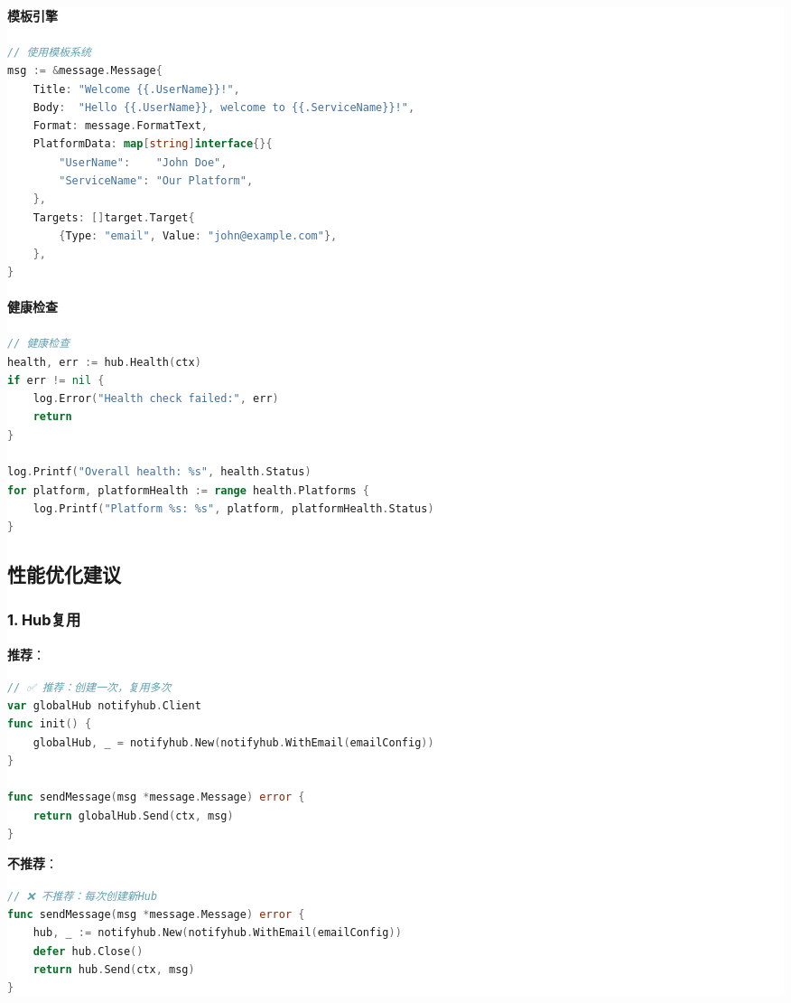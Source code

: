 #### 模板引擎

```go
// 使用模板系统
msg := &message.Message{
    Title: "Welcome {{.UserName}}!",
    Body:  "Hello {{.UserName}}, welcome to {{.ServiceName}}!",
    Format: message.FormatText,
    PlatformData: map[string]interface{}{
        "UserName":    "John Doe",
        "ServiceName": "Our Platform",
    },
    Targets: []target.Target{
        {Type: "email", Value: "john@example.com"},
    },
}
```

#### 健康检查

```go
// 健康检查
health, err := hub.Health(ctx)
if err != nil {
    log.Error("Health check failed:", err)
    return
}

log.Printf("Overall health: %s", health.Status)
for platform, platformHealth := range health.Platforms {
    log.Printf("Platform %s: %s", platform, platformHealth.Status)
}
```

## 性能优化建议

### 1. Hub复用

**推荐**：
```go
// ✅ 推荐：创建一次，复用多次
var globalHub notifyhub.Client
func init() {
    globalHub, _ = notifyhub.New(notifyhub.WithEmail(emailConfig))
}

func sendMessage(msg *message.Message) error {
    return globalHub.Send(ctx, msg)
}
```

**不推荐**：
```go
// ❌ 不推荐：每次创建新Hub
func sendMessage(msg *message.Message) error {
    hub, _ := notifyhub.New(notifyhub.WithEmail(emailConfig))
    defer hub.Close()
    return hub.Send(ctx, msg)
}
```

